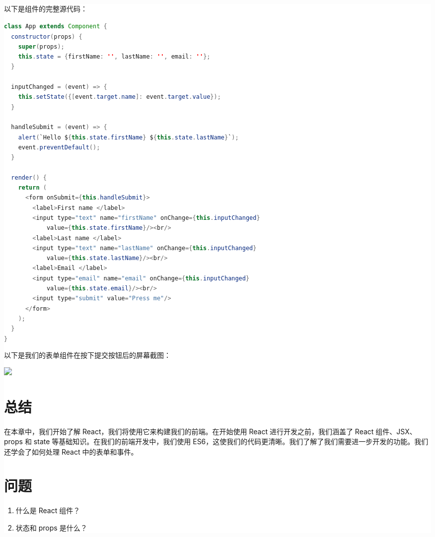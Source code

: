 以下是组件的完整源代码：

```java
class App extends Component {
  constructor(props) {
    super(props);
    this.state = {firstName: '', lastName: '', email: ''};
  }

  inputChanged = (event) => {
    this.setState({[event.target.name]: event.target.value});
  }

  handleSubmit = (event) => {
    alert(`Hello ${this.state.firstName} ${this.state.lastName}`);
    event.preventDefault();
  }

  render() {
    return (
      <form onSubmit={this.handleSubmit}>
        <label>First name </label>
        <input type="text" name="firstName" onChange={this.inputChanged} 
            value={this.state.firstName}/><br/>
        <label>Last name </label>
        <input type="text" name="lastName" onChange={this.inputChanged} 
            value={this.state.lastName}/><br/>
        <label>Email </label>
        <input type="email" name="email" onChange={this.inputChanged} 
            value={this.state.email}/><br/>
        <input type="submit" value="Press me"/>
      </form>
    );
  } 
}
```

以下是我们的表单组件在按下提交按钮后的屏幕截图：

![](https://github.com/OpenDocCN/freelearn-javaweb-zh/raw/master/docs/hsn-flstk-dev-sprbt2-react/img/dc15c8f6-50a4-429d-931b-a6f58d46450b.png)

# 总结

在本章中，我们开始了解 React，我们将使用它来构建我们的前端。在开始使用 React 进行开发之前，我们涵盖了 React 组件、JSX、props 和 state 等基础知识。在我们的前端开发中，我们使用 ES6，这使我们的代码更清晰。我们了解了我们需要进一步开发的功能。我们还学会了如何处理 React 中的表单和事件。

# 问题

1.  什么是 React 组件？

1.  状态和 props 是什么？
